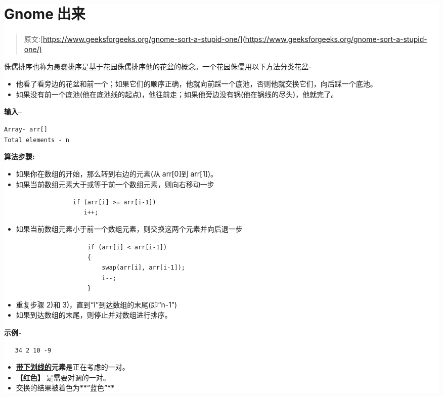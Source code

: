 # Gnome 出来

> 原文:[https://www.geeksforgeeks.org/gnome-sort-a-stupid-one/](https://www.geeksforgeeks.org/gnome-sort-a-stupid-one/)

侏儒排序也称为愚蠢排序是基于花园侏儒排序他的花盆的概念。一个花园侏儒用以下方法分类花盆-

*   他看了看旁边的花盆和前一个；如果它们的顺序正确，他就向前踩一个底池，否则他就交换它们，向后踩一个底池。
*   如果没有前一个底池(他在底池线的起点)，他往前走；如果他旁边没有锅(他在锅线的尽头)，他就完了。

**输入**–

```
Array- arr[]  
Total elements - n
```

**算法步骤:**

*   如果你在数组的开始，那么转到右边的元素(从 arr[0]到 arr[1])。
*   如果当前数组元素大于或等于前一个数组元素，则向右移动一步

```
                   if (arr[i] >= arr[i-1])
                      i++;
```

*   如果当前数组元素小于前一个数组元素，则交换这两个元素并向后退一步

```
                       if (arr[i] < arr[i-1])
                       {
                           swap(arr[i], arr[i-1]);
                           i--;
                       } 
```

*   重复步骤 2)和 3)，直到“I”到达数组的末尾(即“n-1”)
*   如果到达数组的末尾，则停止并对数组进行排序。

**示例-**

```
   34 2 10 -9
```

*   **<u>带下划线的</u>元素**是正在考虑的一对。
*   **【红色】** 是需要对调的一对。
*   交换的结果被着色为**“蓝色”**
